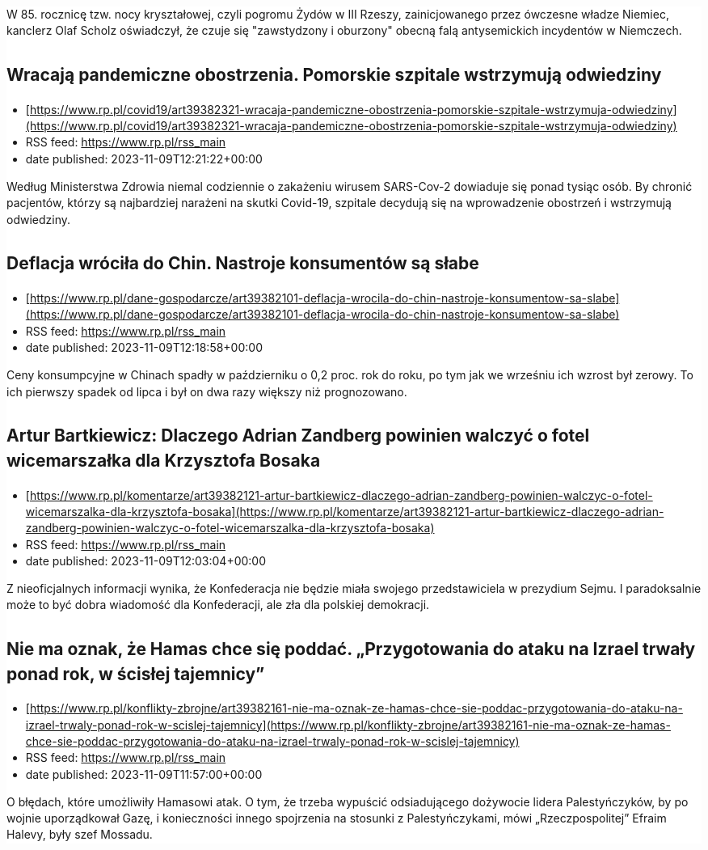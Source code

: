 W 85. rocznicę tzw. nocy kryształowej, czyli pogromu Żydów w III Rzeszy, zainicjowanego przez ówczesne władze Niemiec, kanclerz Olaf Scholz oświadczył, że czuje się "zawstydzony i oburzony" obecną falą antysemickich incydentów w Niemczech.

## Wracają pandemiczne obostrzenia. Pomorskie szpitale wstrzymują odwiedziny
 - [https://www.rp.pl/covid19/art39382321-wracaja-pandemiczne-obostrzenia-pomorskie-szpitale-wstrzymuja-odwiedziny](https://www.rp.pl/covid19/art39382321-wracaja-pandemiczne-obostrzenia-pomorskie-szpitale-wstrzymuja-odwiedziny)
 - RSS feed: https://www.rp.pl/rss_main
 - date published: 2023-11-09T12:21:22+00:00

Według Ministerstwa Zdrowia niemal codziennie o zakażeniu wirusem SARS-Cov-2 dowiaduje się ponad tysiąc osób. By chronić pacjentów, którzy są najbardziej narażeni na skutki Covid-19, szpitale decydują się na wprowadzenie obostrzeń i wstrzymują odwiedziny.

## Deflacja wróciła do Chin. Nastroje konsumentów są słabe
 - [https://www.rp.pl/dane-gospodarcze/art39382101-deflacja-wrocila-do-chin-nastroje-konsumentow-sa-slabe](https://www.rp.pl/dane-gospodarcze/art39382101-deflacja-wrocila-do-chin-nastroje-konsumentow-sa-slabe)
 - RSS feed: https://www.rp.pl/rss_main
 - date published: 2023-11-09T12:18:58+00:00

Ceny konsumpcyjne w Chinach spadły w październiku o 0,2 proc. rok do roku, po tym jak we wrześniu ich wzrost był zerowy. To ich pierwszy spadek od lipca i był on dwa razy większy niż prognozowano.

## Artur Bartkiewicz: Dlaczego Adrian Zandberg powinien walczyć o fotel wicemarszałka dla Krzysztofa Bosaka
 - [https://www.rp.pl/komentarze/art39382121-artur-bartkiewicz-dlaczego-adrian-zandberg-powinien-walczyc-o-fotel-wicemarszalka-dla-krzysztofa-bosaka](https://www.rp.pl/komentarze/art39382121-artur-bartkiewicz-dlaczego-adrian-zandberg-powinien-walczyc-o-fotel-wicemarszalka-dla-krzysztofa-bosaka)
 - RSS feed: https://www.rp.pl/rss_main
 - date published: 2023-11-09T12:03:04+00:00

Z nieoficjalnych informacji wynika, że Konfederacja nie będzie miała swojego przedstawiciela w prezydium Sejmu. I paradoksalnie może to być dobra wiadomość dla Konfederacji, ale zła dla polskiej demokracji.

## Nie ma oznak, że Hamas chce się poddać. „Przygotowania do ataku na Izrael trwały ponad rok, w ścisłej tajemnicy”
 - [https://www.rp.pl/konflikty-zbrojne/art39382161-nie-ma-oznak-ze-hamas-chce-sie-poddac-przygotowania-do-ataku-na-izrael-trwaly-ponad-rok-w-scislej-tajemnicy](https://www.rp.pl/konflikty-zbrojne/art39382161-nie-ma-oznak-ze-hamas-chce-sie-poddac-przygotowania-do-ataku-na-izrael-trwaly-ponad-rok-w-scislej-tajemnicy)
 - RSS feed: https://www.rp.pl/rss_main
 - date published: 2023-11-09T11:57:00+00:00

O błędach, które umożliwiły Hamasowi atak. O tym, że trzeba wypuścić odsiadującego dożywocie lidera Palestyńczyków, by po wojnie uporządkował Gazę, i konieczności innego spojrzenia na stosunki z Palestyńczykami, mówi „Rzeczpospolitej” Efraim Halevy, były szef Mossadu.
